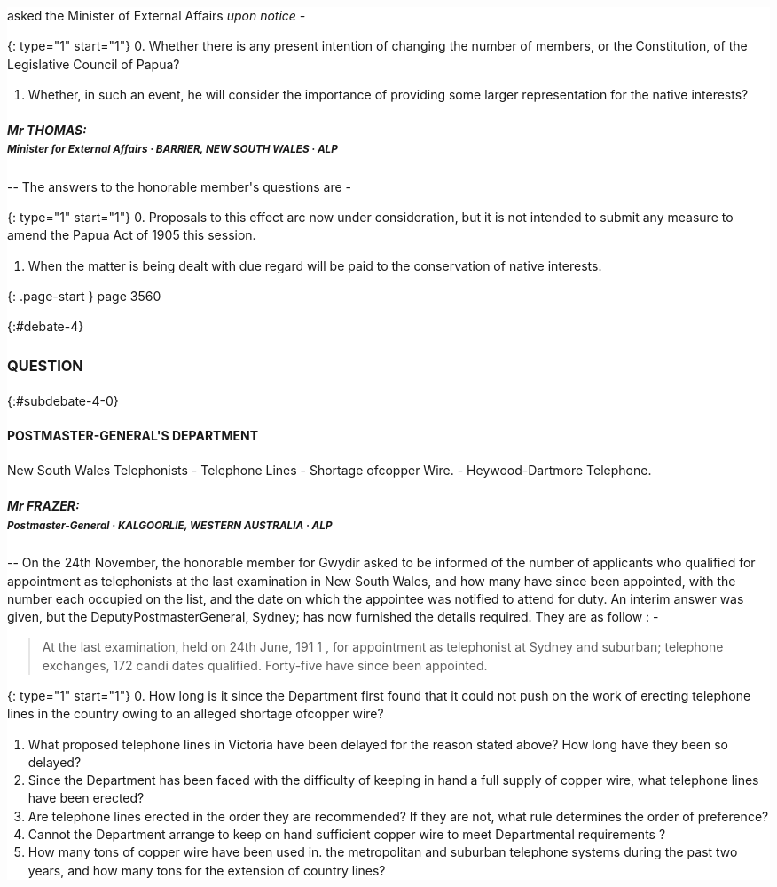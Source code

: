 asked the Minister of External Affairs  *upon notice -* 

{: type="1" start="1"}
0. Whether there is any present intention of changing the number of members, or the Constitution, of the Legislative Council of Papua? 
1. Whether, in such an event, he will consider the importance of providing some larger representation for the native interests? 

##### Mr THOMAS:<br><small class="text-muted">Minister for External Affairs &middot; BARRIER, NEW SOUTH WALES &middot; ALP</small>

-- The answers to the honorable member's questions are - 

{: type="1" start="1"}
0. Proposals to this effect arc now under consideration, but it is not intended to submit any measure to amend the Papua Act of 1905 this session. 
1. When the matter is being dealt with due regard will be paid to the conservation of native interests. 

{: .page-start }
page 3560

{:#debate-4}
### QUESTION

{:#subdebate-4-0}
#### POSTMASTER-GENERAL'S DEPARTMENT

New South Wales Telephonists - Telephone Lines - Shortage ofcopper Wire. - Heywood-Dartmore Telephone. 

##### Mr FRAZER:<br><small class="text-muted">Postmaster-General &middot; KALGOORLIE, WESTERN AUSTRALIA &middot; ALP</small>

-- On the 24th November, the honorable member for Gwydir asked to be informed of the number of applicants who qualified for appointment as telephonists at the last examination in New South Wales, and how many have since been appointed, with the number each occupied on the list, and the date on which the appointee was notified to attend for duty. An interim answer was given, but the DeputyPostmasterGeneral, Sydney; has now furnished the details required. They are as follow : - 

  >At the last examination, held on 24th June, 191 1 , for appointment as telephonist at Sydney and suburban; telephone exchanges, 172 candi dates qualified. Forty-five have since been appointed. 


<graphic href="062331191112013_1_0.jpg"></graphic>



<graphic href="062331191112013_1_0.jpg"></graphic>


{: type="1" start="1"}
0. How long is it since the Department first found that it could not push on the work of erecting telephone lines in the country owing to an alleged shortage ofcopper wire? 
1. What proposed telephone lines in Victoria have been delayed for the reason stated above? How long have they been so delayed? 
2. Since the Department has been faced with the difficulty of keeping in hand a full supply of copper wire, what telephone lines have been erected? 
3. Are telephone lines erected in the order they are recommended? If they are not, what rule determines the order of preference? 
4. Cannot the Department arrange to keep on hand sufficient copper wire to meet Departmental requirements ? 
5. How many tons of copper wire have been used in. the metropolitan and suburban telephone systems during the past two years, and how many tons for the extension of country lines? 
